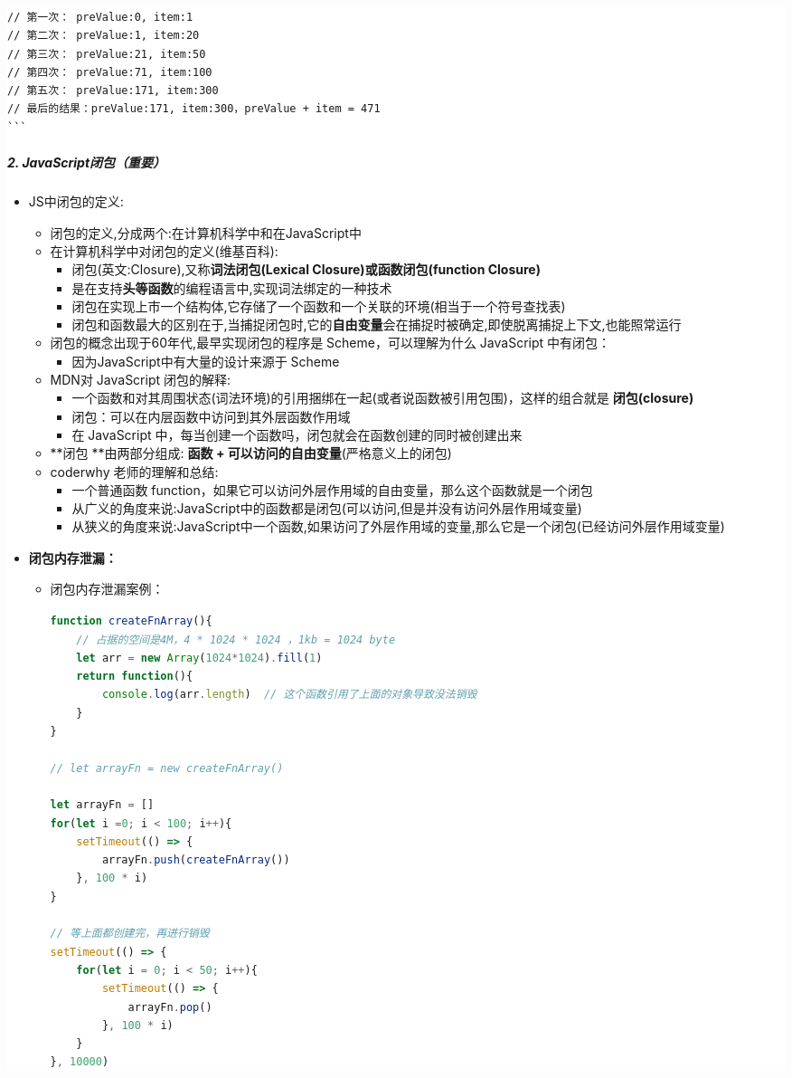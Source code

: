    // 第一次： preValue:0, item:1
    // 第二次： preValue:1, item:20
    // 第三次： preValue:21, item:50
    // 第四次： preValue:71, item:100
    // 第五次： preValue:171, item:300
    // 最后的结果：preValue:171, item:300，preValue + item = 471
    ```

##### 2. JavaScript闭包（重要）

* JS中闭包的定义:
  * 闭包的定义,分成两个:在计算机科学中和在JavaScript中
  * 在计算机科学中对闭包的定义(维基百科):
    * 闭包(英文:Closure),又称**词法闭包(Lexical Closure)**或**函数闭包(function Closure)**
    * 是在支持**头等函数**的编程语言中,实现词法绑定的一种技术
    * 闭包在实现上市一个结构体,它存储了一个函数和一个关联的环境(相当于一个符号查找表)
    * 闭包和函数最大的区别在于,当捕捉闭包时,它的**自由变量**会在捕捉时被确定,即使脱离捕捉上下文,也能照常运行
  * 闭包的概念出现于60年代,最早实现闭包的程序是 Scheme，可以理解为什么 JavaScript 中有闭包：
    * 因为JavaScript中有大量的设计来源于 Scheme
  * MDN对 JavaScript 闭包的解释:
    * 一个函数和对其周围状态(词法环境)的引用捆绑在一起(或者说函数被引用包围)，这样的组合就是 **闭包(closure)**
    * 闭包：可以在内层函数中访问到其外层函数作用域
    * 在 JavaScript 中，每当创建一个函数吗，闭包就会在函数创建的同时被创建出来
  * **闭包 **由两部分组成: **函数 + 可以访问的自由变量**(严格意义上的闭包)
  * coderwhy 老师的理解和总结:
    * 一个普通函数 function，如果它可以访问外层作用域的自由变量，那么这个函数就是一个闭包
    * 从广义的角度来说:JavaScript中的函数都是闭包(可以访问,但是并没有访问外层作用域变量)
    * 从狭义的角度来说:JavaScript中一个函数,如果访问了外层作用域的变量,那么它是一个闭包(已经访问外层作用域变量)
  
* **闭包内存泄漏：**

  * 闭包内存泄漏案例：

    ```javascript
    function createFnArray(){
        // 占据的空间是4M，4 * 1024 * 1024 ，1kb = 1024 byte
        let arr = new Array(1024*1024).fill(1)
        return function(){
            console.log(arr.length)  // 这个函数引用了上面的对象导致没法销毁
        }
    }
    
    // let arrayFn = new createFnArray()
    
    let arrayFn = []
    for(let i =0; i < 100; i++){
        setTimeout(() => {
            arrayFn.push(createFnArray())
        }, 100 * i)
    }
    
    // 等上面都创建完，再进行销毁
    setTimeout(() => {
        for(let i = 0; i < 50; i++){
            setTimeout(() => {
                arrayFn.pop()
            }, 100 * i)
        }
    }, 10000)
    ```
